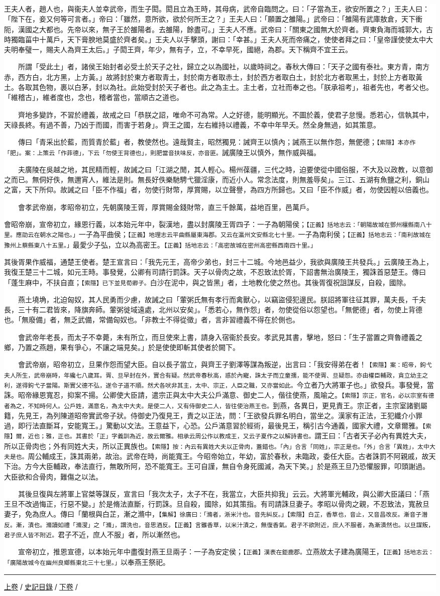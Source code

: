 王夫人者，趙人也，與衞夫人並幸武帝，而生子閎。閎且立為王時，其母病，武帝自臨問之。曰：「子當為王，欲安所置之？」王夫人曰：「陛下在，妾又何等可言者。」帝曰：「雖然，意所欲，欲於何所王之？」王夫人曰：「願置之雒陽。」武帝曰：「雒陽有武庫敖倉，天下衝阨，漢國之大都也。先帝以來，無子王於雒陽者。去雒陽，餘盡可。」王夫人不應。武帝曰：「關東之國無大於齊者。齊東負海而城郭大，古時獨臨菑中十萬戶，天下膏腴地莫盛於齊者矣。」王夫人以手擊頭，謝曰：「幸甚。」王夫人死而帝痛之，使使者拜之曰：「皇帝謹使使太中大夫明奉璧一，賜夫人為齊王太后。」子閎王齊，年少，無有子，立，不幸早死，國絕，為郡。天下稱齊不宜王云。

　　所謂「受此土」者，諸侯王始封者必受土於天子之社，歸立之以為國社，以歲時祠之。春秋大傳曰：「天子之國有泰社。東方青，南方赤，西方白，北方黑，上方黃。」故將封於東方者取青土，封於南方者取赤土，封於西方者取白土，封於北方者取黑土，封於上方者取黃土。各取其色物，裹以白茅，封以為社。此始受封於天子者也。此之為主土。主土者，立社而奉之也。「朕承祖考」，祖者先也，考者父也。「維稽古」，維者度也，念也，稽者當也，當順古之道也。

　　齊地多變詐，不習於禮義，故戒之曰「恭朕之詔，唯命不可為常。人之好德，能明顯光。不圖於義，使君子怠慢。悉若心，信執其中，天祿長終。有過不善，乃凶于而國，而害于若身」。齊王之國，左右維持以禮義，不幸中年早夭。然全身無過，如其策意。

　　傳曰「青采出於藍，而質青於藍」者，教使然也。遠哉賢主，昭然獨見：誡齊王以慎內；誡燕王以無作怨，無俷德；`【索隱】本亦作「肥」。案：上策云「作菲德」，下云「勿使王背德也」，則肥當音扶味反，亦音匪。`誡廣陵王以慎外，無作威與福。

　　夫廣陵在吳越之地，其民精而輕，故誡之曰「江湖之閒，其人輕心。楊州葆疆，三代之時，迫要使從中國俗服，不大及以政教，以意御之而已。無侗好佚，無邇宵人，維法是則。無長好佚樂馳騁弋獵淫康，而近小人。常念法度，則無羞辱矣」。三江、五湖有魚鹽之利，銅山之富，天下所仰。故誡之曰「臣不作福」者，勿使行財幣，厚賞賜，以立聲譽，為四方所歸也。又曰「臣不作威」者，勿使因輕以倍義也。

　　會孝武帝崩，孝昭帝初立，先朝廣陵王胥，厚賞賜金錢財幣，直三千餘萬，益地百里，邑萬戶。

會昭帝崩，宣帝初立，緣恩行義，以本始元年中，裂漢地，盡以封廣陵王胥四子：一子為朝陽侯；`【正義】括地志云：「朝陽故城在鄧州穰縣南八十里。應劭云在朝水之陽也。」`一子為平曲侯；`【正義】地理志云平曲縣屬東海郡。又云在瀛州文安縣北七十里。`一子為南利侯；`【正義】括地志云：「南利故城在豫州上蔡縣東八十五里。」`最愛少子弘，立以為高密王。`【正義】括地志云：「高密故城在密州高密縣西南四十里。」`

其後胥果作威福，通楚王使者。楚王宣言曰：「我先元王，高帝少弟也，封三十二城。今地邑益少，我欲與廣陵王共發兵。」云廣陵王為上，我復王楚三十二城，如元王時。事發覺，公卿有司請行罰誅。天子以骨肉之故，不忍致法於胥，下詔書無治廣陵王，獨誅首惡楚王。傳曰「蓬生麻中，不扶自直；`【索隱】已下並見荀卿子。`白沙在泥中，與之皆黑」者，土地教化使之然也。其後胥復祝詛謀反，自殺，國除。

　　燕土墝埆，北迫匈奴，其人民勇而少慮，故誡之曰「葷粥氏無有孝行而禽獸心，以竊盜侵犯邊民。朕詔將軍往征其罪，萬夫長，千夫長，三十有二君皆來，降旗奔師。葷粥徙域遠處，北州以安矣」。「悉若心，無作怨」者，勿使從俗以怨望也。「無俷德」者，勿使上背德也。「無廢備」者，無乏武備，常備匈奴也。「非教士不得從徵」者，言非習禮義不得在於側也。

　　會武帝年老長，而太子不幸薨，未有所立，而旦使來上書，請身入宿衞於長安。孝武見其書，擊地，怒曰：「生子當置之齊魯禮義之鄉，乃置之燕趙，果有爭心，不讓之端見矣。」於是使使即斬其使者於闕下。

　　會武帝崩，昭帝初立，旦果作怨而望大臣。自以長子當立，與齊王子劉澤等謀為叛逆，出言曰：「我安得弟在者！`【索隱】案：昭帝，鉤弋夫人所生，武帝崩時，年纔七八歲耳。胥、旦早封在外，實合有疑。然武帝春秋高，惑於內寵，誅太子而立童孺，能不使胥、旦疑怨。亦由權臣輔政，貪立幼主之利，遂得鉤弋子當陽。斯實父德不弘，遂令子道不順。然犬各吠非其主，太中、宗正，人臣之職，又亦當如此。`今立者乃大將軍子也。」欲發兵。事發覺，當誅。昭帝緣恩寬忍，抑案不揚。公卿使大臣請，遣宗正與太中大夫公戶滿意、御史二人，偕往使燕，風喻之。`【索隱】宗正，官名，必以宗室有德者為之，不知時何人。公戶姓，滿意名，為太中大夫。是使二人，又有侍御史二人，皆往使治燕王也。`到燕，各異日，更見責王。宗正者，主宗室諸劉屬籍，先見王，為列陳道昭帝實武帝子狀。侍御史乃復見王，責之以正法，問：「王欲發兵罪名明白，當坐之。漢家有正法，王犯纖介小罪過，即行法直斷耳，安能寬王。」驚動以文法。王意益下，心恐。公戶滿意習於經術，最後見王，稱引古今通義，國家大禮，文章爾雅。`【索隱】爾，近也；雅，正也。其書於「正」字義訓為近，故云爾雅。相承云周公作以教成王，又云子夏作之以解詩書也。`謂王曰：「古者天子必內有異姓大夫，所以正骨肉也；外有同姓大夫，所以正異族也。`【索隱】按：內云有異姓大夫以正骨肉，蓋錯也。「內」合言「同姓」，宗正是也。「外」合言「異姓」，太中大夫是也。`周公輔成王，誅其兩弟，故治。武帝在時，尚能寬王。今昭帝始立，年幼，富於春秋，未臨政，委任大臣。古者誅罰不阿親戚，故天下治。方今大臣輔政，奉法直行，無敢所阿，恐不能寬王。王可自謹，無自令身死國滅，為天下笑。」於是燕王旦乃恐懼服罪，叩頭謝過。大臣欲和合骨肉，難傷之以法。

　　其後旦復與左將軍上官桀等謀反，宣言曰「我次太子，太子不在，我當立，大臣共抑我」云云。大將軍光輔政，與公卿大臣議曰：「燕王旦不改過悔正，行惡不變。」於是脩法直斷，行罰誅。旦自殺，國除，如其策指。有司請誅旦妻子。孝昭以骨肉之親，不忍致法，寬赦旦妻子，免為庶人。傳曰「蘭根與白芷，漸之滫中，`【集解】徐廣曰：「滫者，淅米汁也。音先糾反。」【索隱】白芷，香草也，音止，又音昌改反。漸音子潛反。漸，漬也。滫讀如禮「滫溲」之「滫」，謂洗也，音思酒反。【正義】言雖香草，以米汁漬之，無復香氣。君子不欲附近，庶人不服者，為漸漬然也。以旦謀叛，君子庶人皆不附近。`君子不近，庶人不服」者，所以漸然也。

　　宣帝初立，推恩宣德，以本始元年中盡復封燕王旦兩子：一子為安定侯；`【正義】漢表在鉅鹿郡。`立燕故太子建為廣陽王，`【正義】括地志云：「廣陽故城今在幽州良鄉縣東北三十七里。」`以奉燕王祭祀。

* * *

[上卷](059.md) / [史記目錄](a01.md) / [下卷](061.md) /

    